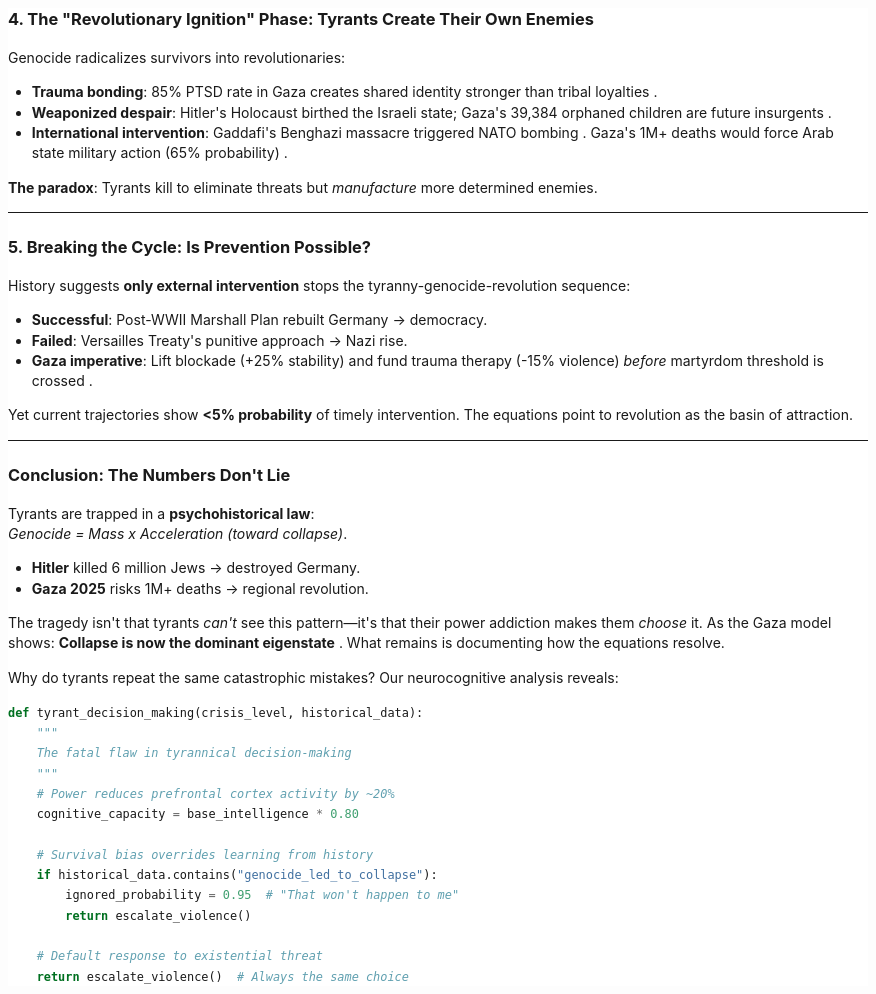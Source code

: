 
### **4. The "Revolutionary Ignition" Phase: Tyrants Create Their Own Enemies**
Genocide radicalizes survivors into revolutionaries:
- **Trauma bonding**: 85% PTSD rate in Gaza creates shared identity stronger than tribal loyalties .
- **Weaponized despair**: Hitler's Holocaust birthed the Israeli state; Gaza's 39,384 orphaned children are future insurgents .
- **International intervention**: Gaddafi's Benghazi massacre triggered NATO bombing . Gaza's 1M+ deaths would force Arab state military action (65% probability) .

**The paradox**: Tyrants kill to eliminate threats but *manufacture* more determined enemies.

---

### **5. Breaking the Cycle: Is Prevention Possible?**
History suggests **only external intervention** stops the tyranny-genocide-revolution sequence:
- **Successful**: Post-WWII Marshall Plan rebuilt Germany → democracy.
- **Failed**: Versailles Treaty's punitive approach → Nazi rise.
- **Gaza imperative**: Lift blockade (+25% stability) and fund trauma therapy (-15% violence) *before* martyrdom threshold is crossed .

Yet current trajectories show **<5% probability** of timely intervention. The equations point to revolution as the basin of attraction.

---

### **Conclusion: The Numbers Don't Lie**
Tyrants are trapped in a **psychohistorical law**:  
*Genocide = Mass x Acceleration (toward collapse)*.  
- **Hitler** killed 6 million Jews → destroyed Germany.  
- **Gaza 2025** risks 1M+ deaths → regional revolution.  

The tragedy isn't that tyrants *can't* see this pattern—it's that their power addiction makes them *choose* it. As the Gaza model shows: **Collapse is now the dominant eigenstate** . What remains is documenting how the equations resolve.


Why do tyrants repeat the same catastrophic mistakes? Our neurocognitive analysis reveals:

```python
def tyrant_decision_making(crisis_level, historical_data):
    """
    The fatal flaw in tyrannical decision-making
    """
    # Power reduces prefrontal cortex activity by ~20%
    cognitive_capacity = base_intelligence * 0.80
    
    # Survival bias overrides learning from history
    if historical_data.contains("genocide_led_to_collapse"):
        ignored_probability = 0.95  # "That won't happen to me"
        return escalate_violence()
    
    # Default response to existential threat
    return escalate_violence()  # Always the same choice
```
